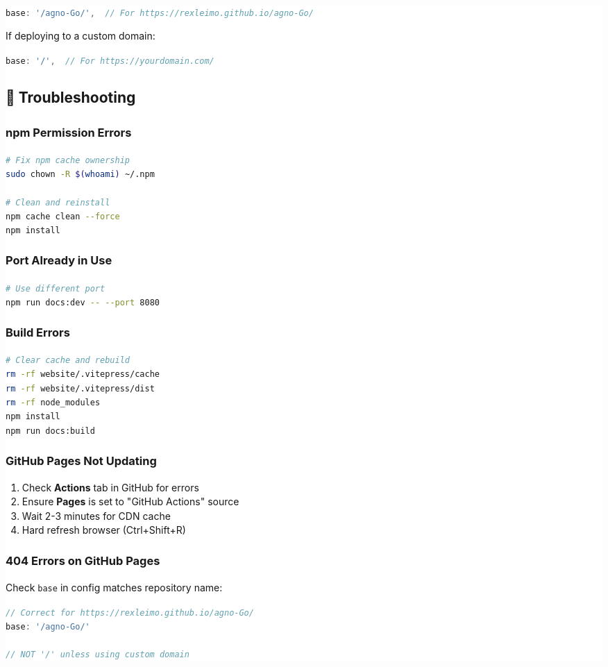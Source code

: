 ```ts
base: '/agno-Go/',  // For https://rexleimo.github.io/agno-Go/
```

If deploying to a custom domain:

```ts
base: '/',  // For https://yourdomain.com/
```

## 🐛 Troubleshooting

### npm Permission Errors

```bash
# Fix npm cache ownership
sudo chown -R $(whoami) ~/.npm

# Clean and reinstall
npm cache clean --force
npm install
```

### Port Already in Use

```bash
# Use different port
npm run docs:dev -- --port 8080
```

### Build Errors

```bash
# Clear cache and rebuild
rm -rf website/.vitepress/cache
rm -rf website/.vitepress/dist
rm -rf node_modules
npm install
npm run docs:build
```

### GitHub Pages Not Updating

1. Check **Actions** tab in GitHub for errors
2. Ensure **Pages** is set to "GitHub Actions" source
3. Wait 2-3 minutes for CDN cache
4. Hard refresh browser (Ctrl+Shift+R)

### 404 Errors on GitHub Pages

Check `base` in config matches repository name:

```ts
// Correct for https://rexleimo.github.io/agno-Go/
base: '/agno-Go/'

// NOT '/' unless using custom domain
```
